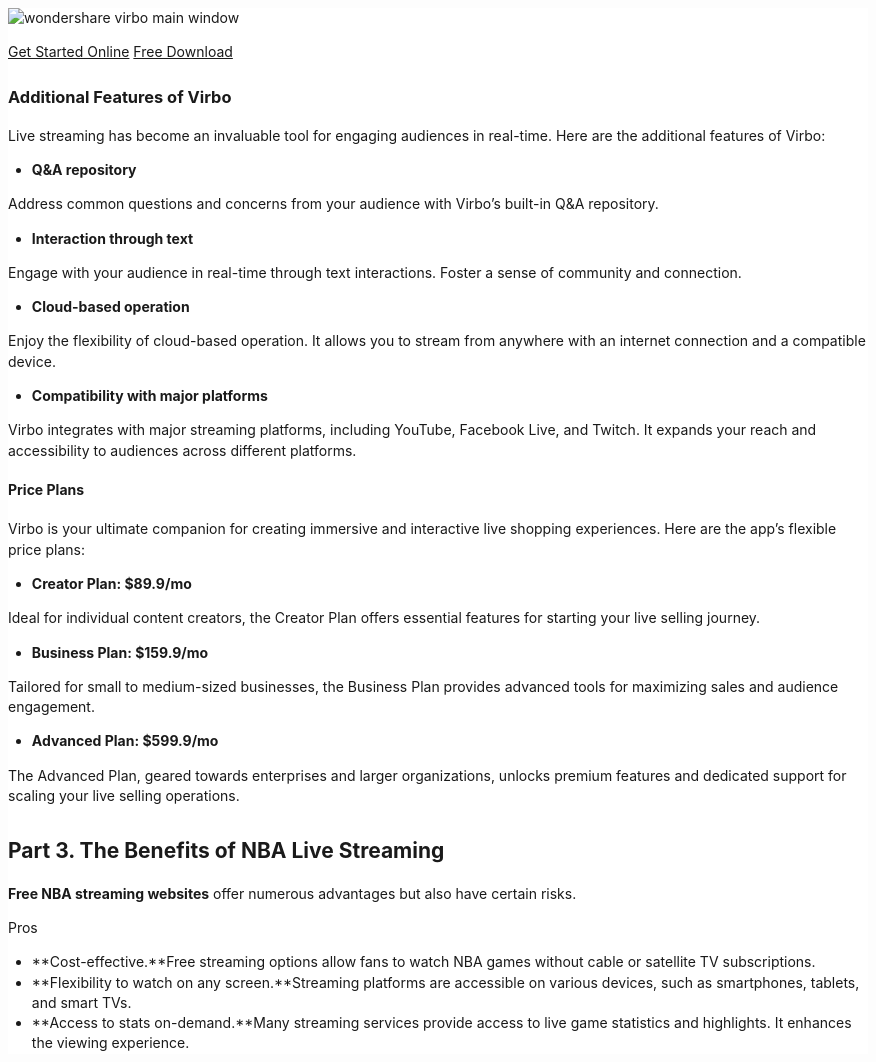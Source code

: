 ![wondershare virbo main window](https://images.wondershare.com/virbo/images2023/guide-live/pic-banner.png)

[Get Started Online](https://tools.techidaily.com/wondershare/virbo/download/) [Free Download](https://tools.techidaily.com/wondershare/virbo/download/)

### Additional Features of Virbo

Live streaming has become an invaluable tool for engaging audiences in real-time. Here are the additional features of Virbo:

* **Q&A repository**

Address common questions and concerns from your audience with Virbo’s built-in Q&A repository.

* **Interaction through text**

Engage with your audience in real-time through text interactions. Foster a sense of community and connection.

* **Cloud-based operation**

Enjoy the flexibility of cloud-based operation. It allows you to stream from anywhere with an internet connection and a compatible device.

* **Compatibility with major platforms**

Virbo integrates with major streaming platforms, including YouTube, Facebook Live, and Twitch. It expands your reach and accessibility to audiences across different platforms.

#### Price Plans

Virbo is your ultimate companion for creating immersive and interactive live shopping experiences. Here are the app’s flexible price plans:

* **Creator Plan: $89.9/mo**

Ideal for individual content creators, the Creator Plan offers essential features for starting your live selling journey.

* **Business Plan: $159.9/mo**

Tailored for small to medium-sized businesses, the Business Plan provides advanced tools for maximizing sales and audience engagement.

* **Advanced Plan: $599.9/mo**

The Advanced Plan, geared towards enterprises and larger organizations, unlocks premium features and dedicated support for scaling your live selling operations.

## Part 3\. The Benefits of NBA Live Streaming

**Free NBA streaming websites** offer numerous advantages but also have certain risks.

Pros

* **Cost-effective.**Free streaming options allow fans to watch NBA games without cable or satellite TV subscriptions.
* **Flexibility to watch on any screen.**Streaming platforms are accessible on various devices, such as smartphones, tablets, and smart TVs.
* **Access to stats on-demand.**Many streaming services provide access to live game statistics and highlights. It enhances the viewing experience.
